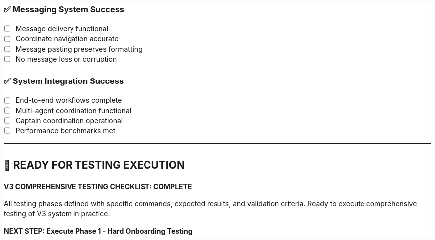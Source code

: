 ### **✅ Messaging System Success**
- [ ] Message delivery functional
- [ ] Coordinate navigation accurate
- [ ] Message pasting preserves formatting
- [ ] No message loss or corruption

### **✅ System Integration Success**
- [ ] End-to-end workflows complete
- [ ] Multi-agent coordination functional
- [ ] Captain coordination operational
- [ ] Performance benchmarks met

---

## 🚀 **READY FOR TESTING EXECUTION**

**V3 COMPREHENSIVE TESTING CHECKLIST: COMPLETE**

All testing phases defined with specific commands, expected results, and validation criteria. Ready to execute comprehensive testing of V3 system in practice.

**NEXT STEP: Execute Phase 1 - Hard Onboarding Testing**
